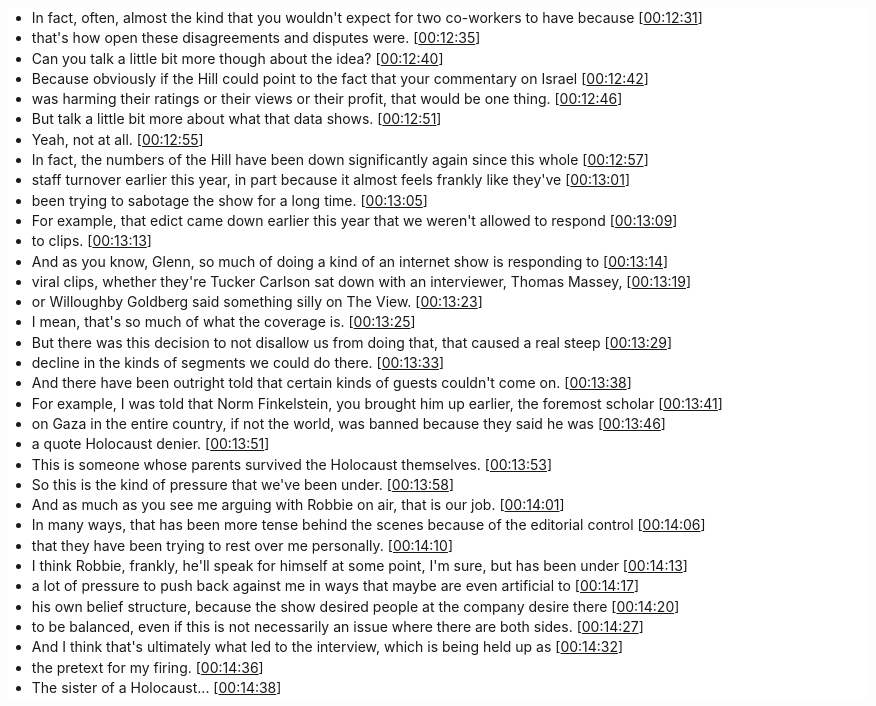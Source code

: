 *  In fact, often, almost the kind that you wouldn't expect for two co-workers to have because [[00:12:31](https://www.youtube.com/watch?v=KDYYe-4ZojI&t=751.02s)]
*  that's how open these disagreements and disputes were. [[00:12:35](https://www.youtube.com/watch?v=KDYYe-4ZojI&t=755.98s)]
*  Can you talk a little bit more though about the idea? [[00:12:40](https://www.youtube.com/watch?v=KDYYe-4ZojI&t=760.14s)]
*  Because obviously if the Hill could point to the fact that your commentary on Israel [[00:12:42](https://www.youtube.com/watch?v=KDYYe-4ZojI&t=762.86s)]
*  was harming their ratings or their views or their profit, that would be one thing. [[00:12:46](https://www.youtube.com/watch?v=KDYYe-4ZojI&t=766.3s)]
*  But talk a little bit more about what that data shows. [[00:12:51](https://www.youtube.com/watch?v=KDYYe-4ZojI&t=771.26s)]
*  Yeah, not at all. [[00:12:55](https://www.youtube.com/watch?v=KDYYe-4ZojI&t=775.02s)]
*  In fact, the numbers of the Hill have been down significantly again since this whole [[00:12:57](https://www.youtube.com/watch?v=KDYYe-4ZojI&t=777.26s)]
*  staff turnover earlier this year, in part because it almost feels frankly like they've [[00:13:01](https://www.youtube.com/watch?v=KDYYe-4ZojI&t=781.06s)]
*  been trying to sabotage the show for a long time. [[00:13:05](https://www.youtube.com/watch?v=KDYYe-4ZojI&t=785.6999999999999s)]
*  For example, that edict came down earlier this year that we weren't allowed to respond [[00:13:09](https://www.youtube.com/watch?v=KDYYe-4ZojI&t=789.14s)]
*  to clips. [[00:13:13](https://www.youtube.com/watch?v=KDYYe-4ZojI&t=793.06s)]
*  And as you know, Glenn, so much of doing a kind of an internet show is responding to [[00:13:14](https://www.youtube.com/watch?v=KDYYe-4ZojI&t=794.06s)]
*  viral clips, whether they're Tucker Carlson sat down with an interviewer, Thomas Massey, [[00:13:19](https://www.youtube.com/watch?v=KDYYe-4ZojI&t=799.1s)]
*  or Willoughby Goldberg said something silly on The View. [[00:13:23](https://www.youtube.com/watch?v=KDYYe-4ZojI&t=803.18s)]
*  I mean, that's so much of what the coverage is. [[00:13:25](https://www.youtube.com/watch?v=KDYYe-4ZojI&t=805.54s)]
*  But there was this decision to not disallow us from doing that, that caused a real steep [[00:13:29](https://www.youtube.com/watch?v=KDYYe-4ZojI&t=809.58s)]
*  decline in the kinds of segments we could do there. [[00:13:33](https://www.youtube.com/watch?v=KDYYe-4ZojI&t=813.86s)]
*  And there have been outright told that certain kinds of guests couldn't come on. [[00:13:38](https://www.youtube.com/watch?v=KDYYe-4ZojI&t=818.3s)]
*  For example, I was told that Norm Finkelstein, you brought him up earlier, the foremost scholar [[00:13:41](https://www.youtube.com/watch?v=KDYYe-4ZojI&t=821.54s)]
*  on Gaza in the entire country, if not the world, was banned because they said he was [[00:13:46](https://www.youtube.com/watch?v=KDYYe-4ZojI&t=826.58s)]
*  a quote Holocaust denier. [[00:13:51](https://www.youtube.com/watch?v=KDYYe-4ZojI&t=831.54s)]
*  This is someone whose parents survived the Holocaust themselves. [[00:13:53](https://www.youtube.com/watch?v=KDYYe-4ZojI&t=833.7s)]
*  So this is the kind of pressure that we've been under. [[00:13:58](https://www.youtube.com/watch?v=KDYYe-4ZojI&t=838.5s)]
*  And as much as you see me arguing with Robbie on air, that is our job. [[00:14:01](https://www.youtube.com/watch?v=KDYYe-4ZojI&t=841.1s)]
*  In many ways, that has been more tense behind the scenes because of the editorial control [[00:14:06](https://www.youtube.com/watch?v=KDYYe-4ZojI&t=846.46s)]
*  that they have been trying to rest over me personally. [[00:14:10](https://www.youtube.com/watch?v=KDYYe-4ZojI&t=850.38s)]
*  I think Robbie, frankly, he'll speak for himself at some point, I'm sure, but has been under [[00:14:13](https://www.youtube.com/watch?v=KDYYe-4ZojI&t=853.82s)]
*  a lot of pressure to push back against me in ways that maybe are even artificial to [[00:14:17](https://www.youtube.com/watch?v=KDYYe-4ZojI&t=857.38s)]
*  his own belief structure, because the show desired people at the company desire there [[00:14:20](https://www.youtube.com/watch?v=KDYYe-4ZojI&t=860.62s)]
*  to be balanced, even if this is not necessarily an issue where there are both sides. [[00:14:27](https://www.youtube.com/watch?v=KDYYe-4ZojI&t=867.5400000000001s)]
*  And I think that's ultimately what led to the interview, which is being held up as [[00:14:32](https://www.youtube.com/watch?v=KDYYe-4ZojI&t=872.7s)]
*  the pretext for my firing. [[00:14:36](https://www.youtube.com/watch?v=KDYYe-4ZojI&t=876.4200000000001s)]
*  The sister of a Holocaust... [[00:14:38](https://www.youtube.com/watch?v=KDYYe-4ZojI&t=878.98s)]